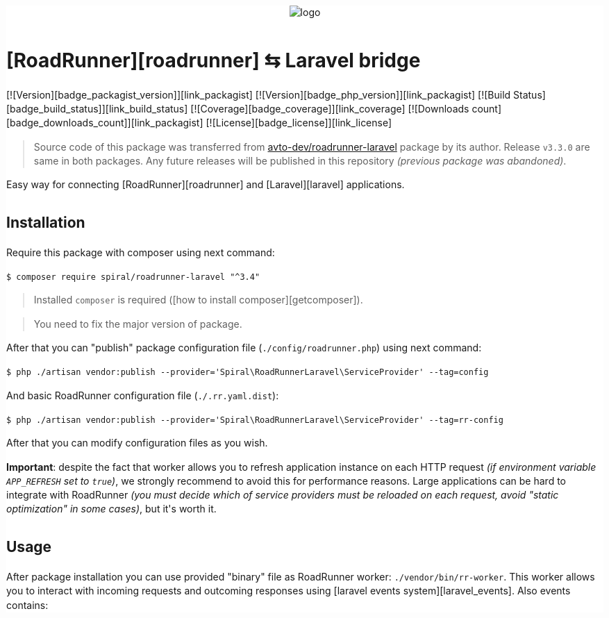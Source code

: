 <p align="center">
  <img src="https://hsto.org/webt/xl/pr/89/xlpr891cyv9ux3gm7dtzwjse_5a.png" alt="logo" width="420" />
</p>

# [RoadRunner][roadrunner] ⇆ Laravel bridge

[![Version][badge_packagist_version]][link_packagist]
[![Version][badge_php_version]][link_packagist]
[![Build Status][badge_build_status]][link_build_status]
[![Coverage][badge_coverage]][link_coverage]
[![Downloads count][badge_downloads_count]][link_packagist]
[![License][badge_license]][link_license]

> Source code of this package was transferred from [avto-dev/roadrunner-laravel](https://github.com/avto-dev/roadrunner-laravel) package by its author. Release `v3.3.0` are same in both packages. Any future releases will be published in this repository _(previous package was abandoned)_.

Easy way for connecting [RoadRunner][roadrunner] and [Laravel][laravel] applications.

## Installation

Require this package with composer using next command:

```shell script
$ composer require spiral/roadrunner-laravel "^3.4"
```

> Installed `composer` is required ([how to install composer][getcomposer]).

> You need to fix the major version of package.

After that you can "publish" package configuration file (`./config/roadrunner.php`) using next command:

```shell script
$ php ./artisan vendor:publish --provider='Spiral\RoadRunnerLaravel\ServiceProvider' --tag=config
```

And basic RoadRunner configuration file (`./.rr.yaml.dist`):

```shell script
$ php ./artisan vendor:publish --provider='Spiral\RoadRunnerLaravel\ServiceProvider' --tag=rr-config
```

After that you can modify configuration files as you wish.

**Important**: despite the fact that worker allows you to refresh application instance on each HTTP request _(if environment variable `APP_REFRESH` set to `true`)_, we strongly recommend to avoid this for performance reasons. Large applications can be hard to integrate with RoadRunner _(you must decide which of service providers must be reloaded on each request, avoid "static optimization" in some cases)_, but it's worth it.

## Usage

After package installation you can use provided "binary" file as RoadRunner worker: `./vendor/bin/rr-worker`. This worker allows you to interact with incoming requests and outcoming responses using [laravel events system][laravel_events]. Also events contains:
